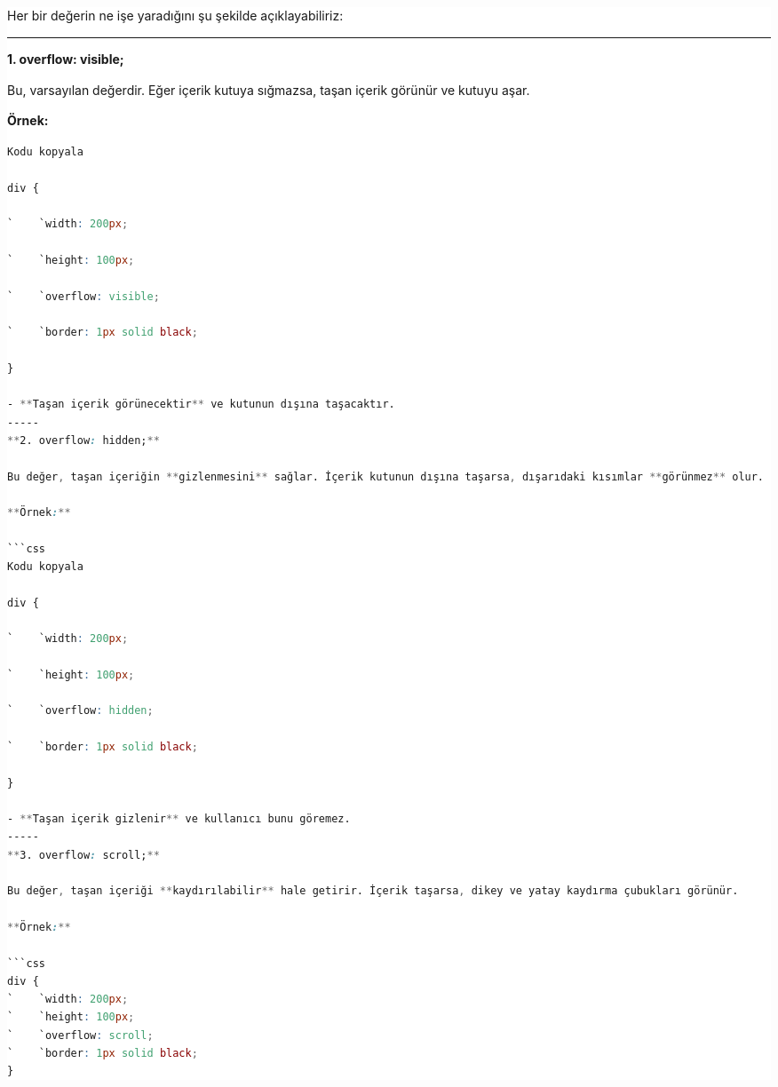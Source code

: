 Her bir değerin ne işe yaradığını şu şekilde açıklayabiliriz:

-----
**1. overflow: visible;**

Bu, varsayılan değerdir. Eğer içerik kutuya sığmazsa, taşan içerik görünür ve kutuyu aşar.

**Örnek:**

```css
Kodu kopyala

div {

`    `width: 200px;

`    `height: 100px;

`    `overflow: visible;

`    `border: 1px solid black;

}

- **Taşan içerik görünecektir** ve kutunun dışına taşacaktır.
-----
**2. overflow: hidden;**

Bu değer, taşan içeriğin **gizlenmesini** sağlar. İçerik kutunun dışına taşarsa, dışarıdaki kısımlar **görünmez** olur.

**Örnek:**

```css
Kodu kopyala

div {

`    `width: 200px;

`    `height: 100px;

`    `overflow: hidden;

`    `border: 1px solid black;

}

- **Taşan içerik gizlenir** ve kullanıcı bunu göremez.
-----
**3. overflow: scroll;**

Bu değer, taşan içeriği **kaydırılabilir** hale getirir. İçerik taşarsa, dikey ve yatay kaydırma çubukları görünür.

**Örnek:**

```css
div {
`    `width: 200px;
`    `height: 100px;
`    `overflow: scroll;
`    `border: 1px solid black;
}

```